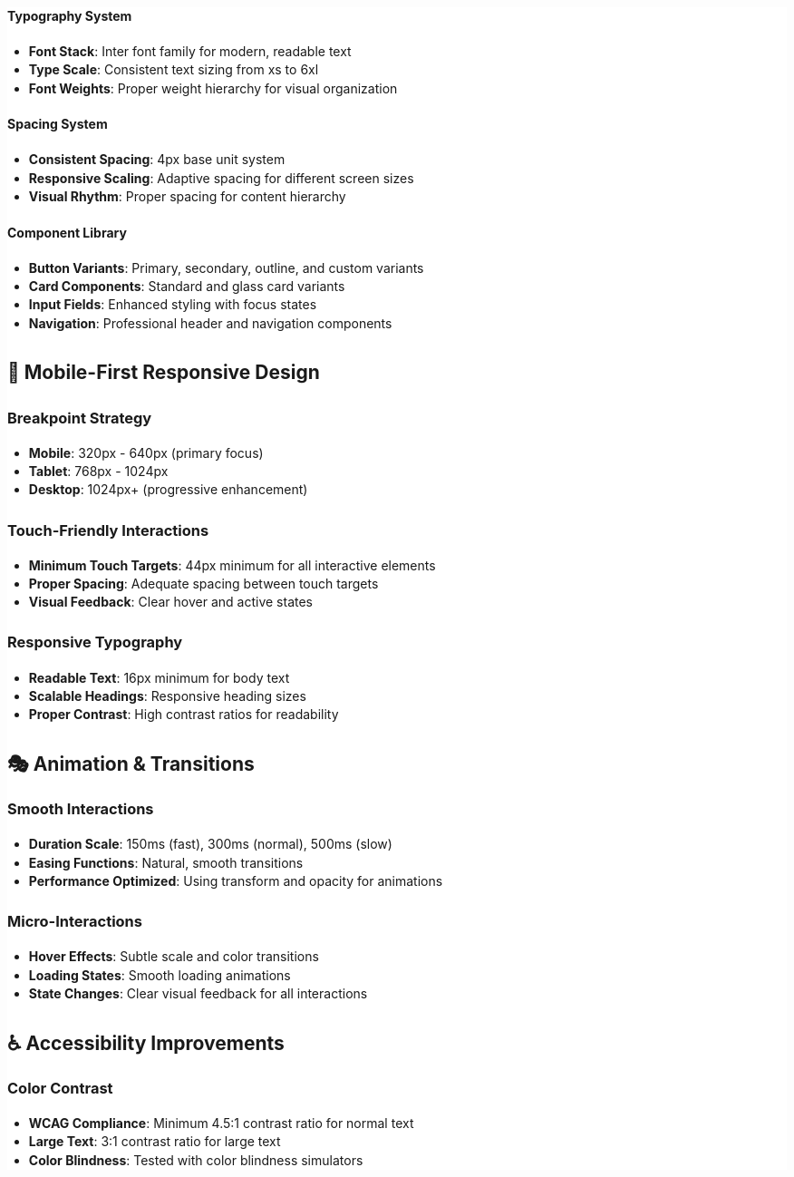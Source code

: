 #### **Typography System**
- **Font Stack**: Inter font family for modern, readable text
- **Type Scale**: Consistent text sizing from xs to 6xl
- **Font Weights**: Proper weight hierarchy for visual organization

#### **Spacing System**
- **Consistent Spacing**: 4px base unit system
- **Responsive Scaling**: Adaptive spacing for different screen sizes
- **Visual Rhythm**: Proper spacing for content hierarchy

#### **Component Library**
- **Button Variants**: Primary, secondary, outline, and custom variants
- **Card Components**: Standard and glass card variants
- **Input Fields**: Enhanced styling with focus states
- **Navigation**: Professional header and navigation components

## 📱 **Mobile-First Responsive Design**

### **Breakpoint Strategy**
- **Mobile**: 320px - 640px (primary focus)
- **Tablet**: 768px - 1024px
- **Desktop**: 1024px+ (progressive enhancement)

### **Touch-Friendly Interactions**
- **Minimum Touch Targets**: 44px minimum for all interactive elements
- **Proper Spacing**: Adequate spacing between touch targets
- **Visual Feedback**: Clear hover and active states

### **Responsive Typography**
- **Readable Text**: 16px minimum for body text
- **Scalable Headings**: Responsive heading sizes
- **Proper Contrast**: High contrast ratios for readability

## 🎭 **Animation & Transitions**

### **Smooth Interactions**
- **Duration Scale**: 150ms (fast), 300ms (normal), 500ms (slow)
- **Easing Functions**: Natural, smooth transitions
- **Performance Optimized**: Using transform and opacity for animations

### **Micro-Interactions**
- **Hover Effects**: Subtle scale and color transitions
- **Loading States**: Smooth loading animations
- **State Changes**: Clear visual feedback for all interactions

## ♿ **Accessibility Improvements**

### **Color Contrast**
- **WCAG Compliance**: Minimum 4.5:1 contrast ratio for normal text
- **Large Text**: 3:1 contrast ratio for large text
- **Color Blindness**: Tested with color blindness simulators
